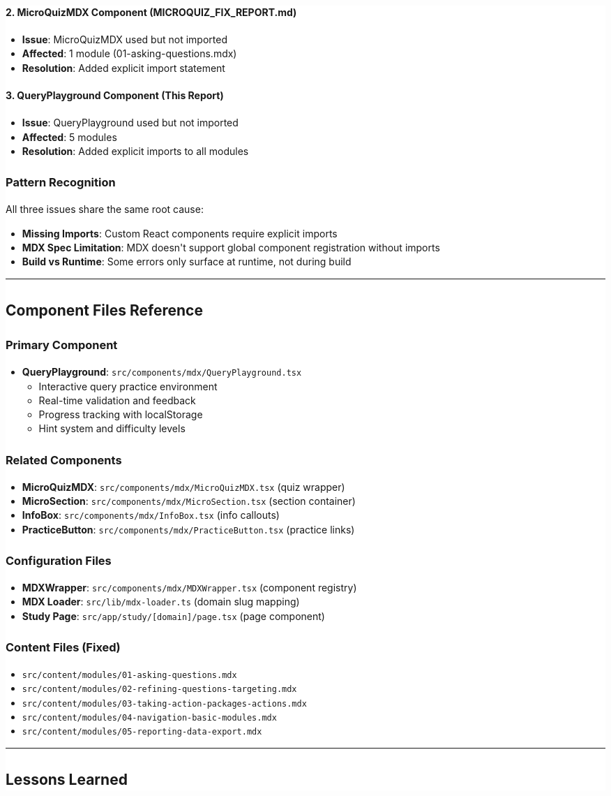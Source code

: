 #### 2. MicroQuizMDX Component (MICROQUIZ_FIX_REPORT.md)
- **Issue**: MicroQuizMDX used but not imported
- **Affected**: 1 module (01-asking-questions.mdx)
- **Resolution**: Added explicit import statement

#### 3. QueryPlayground Component (This Report)
- **Issue**: QueryPlayground used but not imported
- **Affected**: 5 modules
- **Resolution**: Added explicit imports to all modules

### Pattern Recognition
All three issues share the same root cause:
- **Missing Imports**: Custom React components require explicit imports
- **MDX Spec Limitation**: MDX doesn't support global component registration without imports
- **Build vs Runtime**: Some errors only surface at runtime, not during build

---

## Component Files Reference

### Primary Component
- **QueryPlayground**: `src/components/mdx/QueryPlayground.tsx`
  - Interactive query practice environment
  - Real-time validation and feedback
  - Progress tracking with localStorage
  - Hint system and difficulty levels

### Related Components
- **MicroQuizMDX**: `src/components/mdx/MicroQuizMDX.tsx` (quiz wrapper)
- **MicroSection**: `src/components/mdx/MicroSection.tsx` (section container)
- **InfoBox**: `src/components/mdx/InfoBox.tsx` (info callouts)
- **PracticeButton**: `src/components/mdx/PracticeButton.tsx` (practice links)

### Configuration Files
- **MDXWrapper**: `src/components/mdx/MDXWrapper.tsx` (component registry)
- **MDX Loader**: `src/lib/mdx-loader.ts` (domain slug mapping)
- **Study Page**: `src/app/study/[domain]/page.tsx` (page component)

### Content Files (Fixed)
- `src/content/modules/01-asking-questions.mdx`
- `src/content/modules/02-refining-questions-targeting.mdx`
- `src/content/modules/03-taking-action-packages-actions.mdx`
- `src/content/modules/04-navigation-basic-modules.mdx`
- `src/content/modules/05-reporting-data-export.mdx`

---

## Lessons Learned
